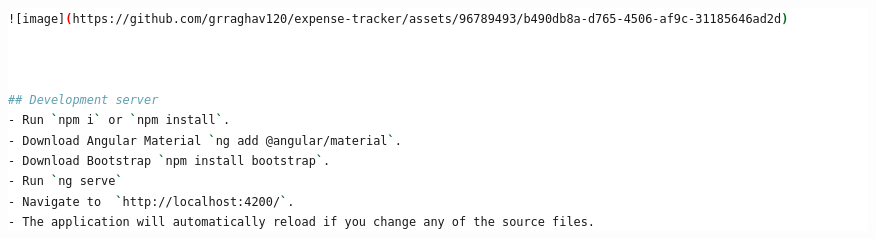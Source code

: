    ```bash
![image](https://github.com/grraghav120/expense-tracker/assets/96789493/b490db8a-d765-4506-af9c-31185646ad2d)



## Development server
- Run `npm i` or `npm install`.
- Download Angular Material `ng add @angular/material`.
- Download Bootstrap `npm install bootstrap`.
- Run `ng serve`
- Navigate to  `http://localhost:4200/`.
- The application will automatically reload if you change any of the source files.
